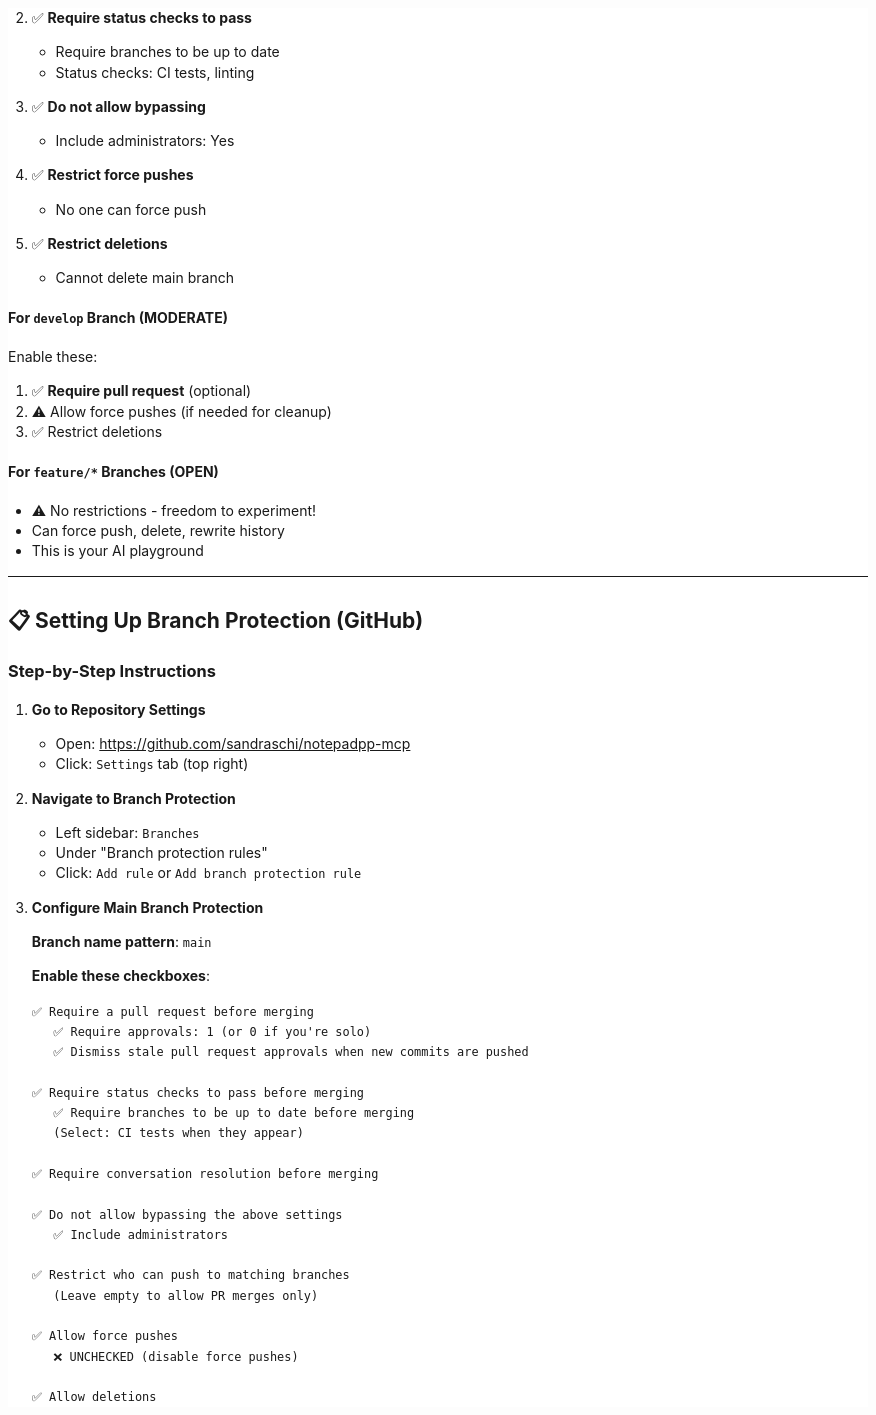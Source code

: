 2. ✅ **Require status checks to pass**
   - Require branches to be up to date
   - Status checks: CI tests, linting
   
3. ✅ **Do not allow bypassing**
   - Include administrators: Yes
   
4. ✅ **Restrict force pushes**
   - No one can force push
   
5. ✅ **Restrict deletions**
   - Cannot delete main branch

#### **For `develop` Branch (MODERATE)**

Enable these:

1. ✅ **Require pull request** (optional)
2. ⚠️ Allow force pushes (if needed for cleanup)
3. ✅ Restrict deletions

#### **For `feature/*` Branches (OPEN)**

- ⚠️ No restrictions - freedom to experiment!
- Can force push, delete, rewrite history
- This is your AI playground

---

## 📋 **Setting Up Branch Protection (GitHub)**

### **Step-by-Step Instructions**

1. **Go to Repository Settings**
   - Open: https://github.com/sandraschi/notepadpp-mcp
   - Click: `Settings` tab (top right)

2. **Navigate to Branch Protection**
   - Left sidebar: `Branches`
   - Under "Branch protection rules"
   - Click: `Add rule` or `Add branch protection rule`

3. **Configure Main Branch Protection**
   
   **Branch name pattern**: `main`
   
   **Enable these checkboxes**:
   
   ```
   ✅ Require a pull request before merging
      ✅ Require approvals: 1 (or 0 if you're solo)
      ✅ Dismiss stale pull request approvals when new commits are pushed
      
   ✅ Require status checks to pass before merging
      ✅ Require branches to be up to date before merging
      (Select: CI tests when they appear)
      
   ✅ Require conversation resolution before merging
   
   ✅ Do not allow bypassing the above settings
      ✅ Include administrators
      
   ✅ Restrict who can push to matching branches
      (Leave empty to allow PR merges only)
      
   ✅ Allow force pushes
      ❌ UNCHECKED (disable force pushes)
      
   ✅ Allow deletions
   ```